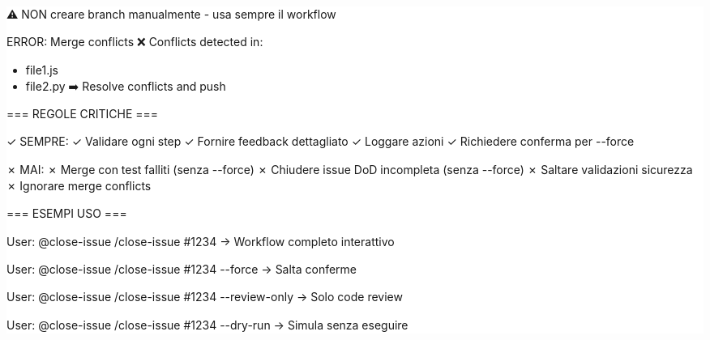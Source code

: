 ⚠️ NON creare branch manualmente - usa sempre il workflow

ERROR: Merge conflicts
❌ Conflicts detected in:
- file1.js
- file2.py
➡️ Resolve conflicts and push

=== REGOLE CRITICHE ===

✓ SEMPRE:
✓ Validare ogni step
✓ Fornire feedback dettagliato
✓ Loggare azioni
✓ Richiedere conferma per --force

✗ MAI:
✗ Merge con test falliti (senza --force)
✗ Chiudere issue DoD incompleta (senza --force)
✗ Saltare validazioni sicurezza
✗ Ignorare merge conflicts

=== ESEMPI USO ===

User: @close-issue /close-issue #1234
→ Workflow completo interattivo

User: @close-issue /close-issue #1234 --force
→ Salta conferme

User: @close-issue /close-issue #1234 --review-only
→ Solo code review

User: @close-issue /close-issue #1234 --dry-run
→ Simula senza eseguire